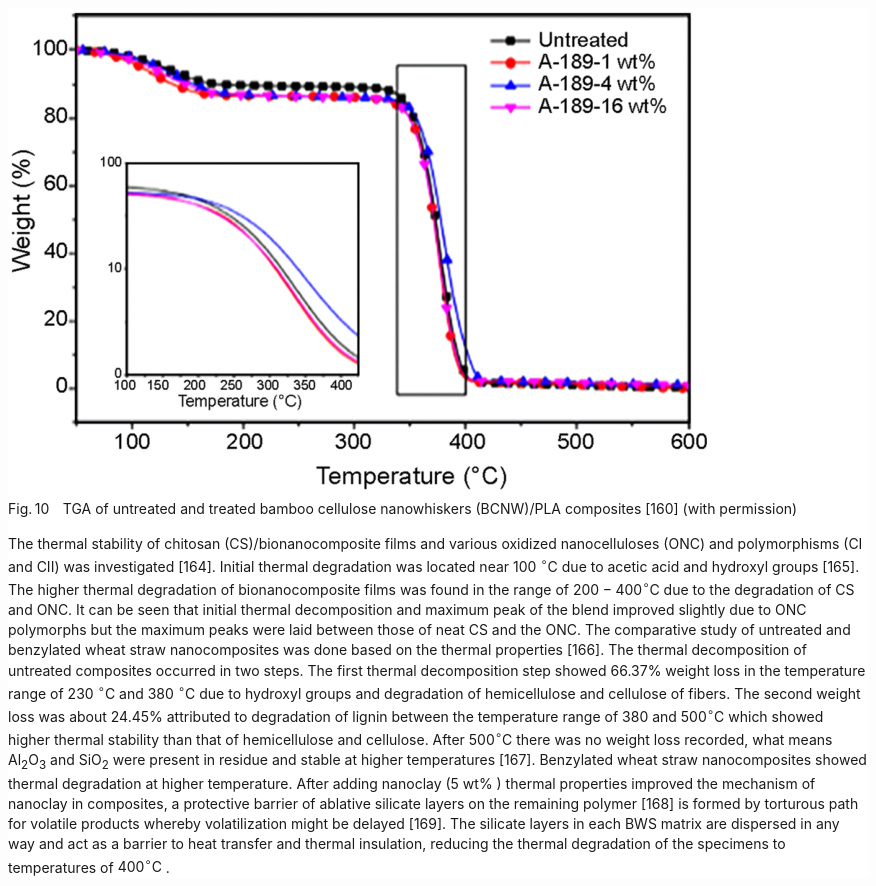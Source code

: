 ![](images/8e90ae9f2c8748a082278a4990b5771c4b97f0dc29378a3cf26a84085acebd62.jpg)  
Fig. 10   TGA of untreated and treated bamboo cellulose nanowhiskers (BCNW)/PLA composites [160] (with permission)  

The thermal stability of chitosan (CS)/bionanocomposite films and various oxidized nanocelluloses (ONC) and polymorphisms (CI and CII) was investigated [164]. Initial thermal degradation was located near $100~^{\circ}\mathrm{C}$ due to acetic acid and hydroxyl groups [165]. The higher thermal degradation of bionanocomposite films was found in the range of $200{-}400{}^{\circ}\mathrm{C}$ due to the degradation of CS and ONC. It can be seen that initial thermal decomposition and maximum peak of the blend improved slightly due to ONC polymorphs but the maximum peaks were laid between those of neat CS and the ONC. The comparative study of untreated and benzylated wheat straw nanocomposites was done based on the thermal properties [166]. The thermal decomposition of untreated composites occurred in two steps. The first thermal decomposition step showed $66.37\%$ weight loss in the temperature range of $230~^{\circ}\mathrm{C}$ and $380~^{\circ}\mathrm{C}$ due to hydroxyl groups and degradation of hemicellulose and cellulose of fibers. The second weight loss was about $24.45\%$ attributed to degradation of lignin between the temperature range of 380 and $500^{\circ}\mathrm{C}$ which showed higher thermal stability than that of hemicellulose and cellulose. After $500^{\circ}\mathrm{C}$ there was no weight loss recorded, what means ${\mathrm{Al}}_{2}{\mathrm{O}}_{3}$ and $\mathrm{SiO}_{2}$ were present in residue and stable at higher temperatures [167]. Benzylated wheat straw nanocomposites showed thermal degradation at higher temperature. After adding nanoclay (5 $\mathrm{wt}\%$ ) thermal properties improved the mechanism of nanoclay in composites, a protective barrier of ablative silicate layers on the remaining polymer [168] is formed by torturous path for volatile products whereby volatilization might be delayed [169]. The silicate layers in each BWS matrix are dispersed in any way and act as a barrier to heat transfer and thermal insulation, reducing the thermal degradation of the specimens to temperatures of $400^{\circ}\mathrm{C}$ .  
